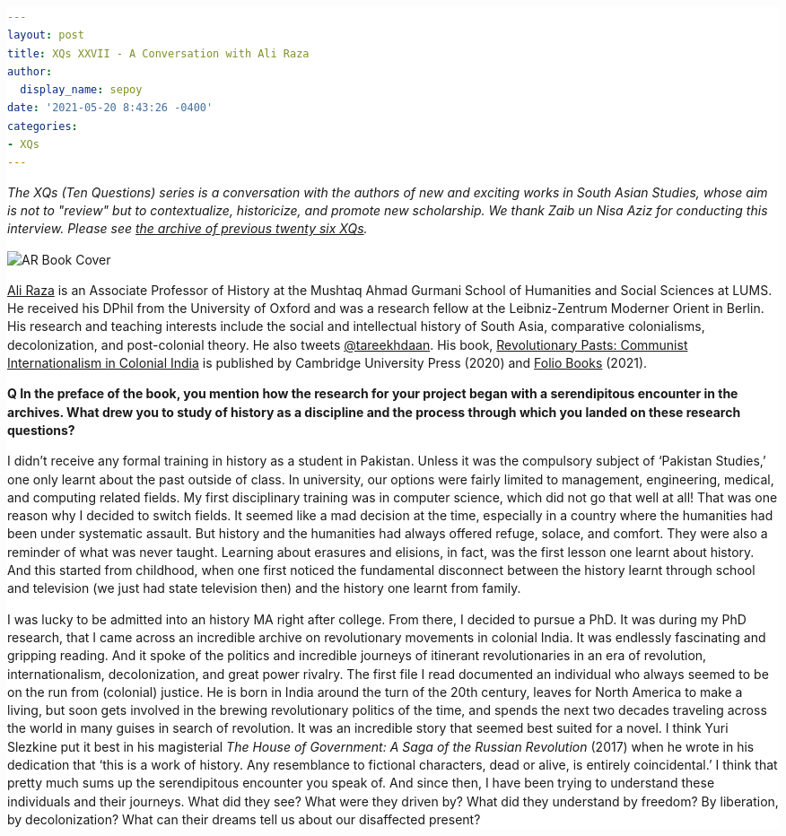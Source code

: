 ```yaml
---
layout: post
title: XQs XXVII - A Conversation with Ali Raza
author:
  display_name: sepoy
date: '2021-05-20 8:43:26 -0400'
categories:
- XQs
---
```

*The XQs (Ten Questions) series is a conversation with the authors of new and exciting works in South Asian Studies, whose aim is not to "review" but to contextualize, historicize, and promote new scholarship. We thank Zaib un Nisa Aziz for conducting this interview. Please see [the archive of previous twenty six XQs](https://www.chapatimystery.com/posts/xqs.html).*

![AR Book Cover]({{site.baseurl}}/img/uploads/2021/RazaXQs.jpg)

[Ali Raza](https://lums.edu.pk/lums_employee/3867) is an Associate Professor of History at the Mushtaq Ahmad Gurmani School of Humanities and Social Sciences at LUMS. He received his DPhil from the University of Oxford and was a research fellow at the Leibniz-Zentrum Moderner Orient in Berlin. His research and teaching interests include the social and intellectual history of South Asia, comparative colonialisms, decolonization, and post-colonial theory. He also tweets [@tareekhdaan](https://twitter.com/tareekhdaan). His book, [Revolutionary Pasts: Communist Internationalism in Colonial India](https://www.cambridge.org/core/books/revolutionary-pasts/EC00040043DA6E52F5AD278166B0ACFC) is published by Cambridge University Press (2020) and [Folio Books](https://foliobooks.pk/book-store/folio-books/revolutionary-pasts/) (2021).

**Q In the preface of the book, you mention how the research for your project began with a serendipitous encounter in the archives. What drew you to study of history as a discipline and the process through which you landed on these research questions?**

I didn’t receive any formal training in history as a student in Pakistan. Unless it was the compulsory subject of ‘Pakistan Studies,’ one only learnt about the past outside of class. In university, our options were fairly limited to management, engineering, medical, and computing related fields. My first disciplinary training was in computer science, which did not go that well at all! That was one reason why I decided to switch fields. It seemed like a mad decision at the time, especially in a country where the humanities had been under systematic assault. But history and the humanities had always offered refuge, solace, and comfort. They were also a reminder of what was never taught. Learning about erasures and elisions, in fact, was the first lesson one learnt about history. And this started from childhood, when one first noticed the fundamental disconnect between the history learnt through school and television (we just had state television then) and the history one learnt from family.

I was lucky to be admitted into an history MA right after college. From there, I decided to pursue a PhD. It was during my PhD research, that I came across an incredible archive on revolutionary movements in colonial India. It was endlessly fascinating and gripping reading. And it spoke of the politics and incredible journeys of itinerant revolutionaries in an era of revolution, internationalism, decolonization, and great power rivalry. The first file I read documented an individual who always seemed to be on the run from (colonial) justice. He is born in India around the turn of the 20th century, leaves for North America to make a living, but soon gets involved in the brewing revolutionary politics of the time, and spends the next two decades traveling across the world in many guises in search of revolution. It was an incredible story that seemed best suited for a novel. I think Yuri Slezkine put it best in his magisterial *The House of Government: A Saga of the Russian Revolution* (2017) when he wrote in his dedication that ‘this is a work of history. Any resemblance to fictional characters, dead or alive, is entirely coincidental.’ I think that pretty much sums up the serendipitous encounter you speak of. And since then, I have been trying to understand these individuals and their journeys. What did they see? What were they driven by? What did they understand by freedom? By liberation, by decolonization? What can their dreams tell us about our disaffected present?
